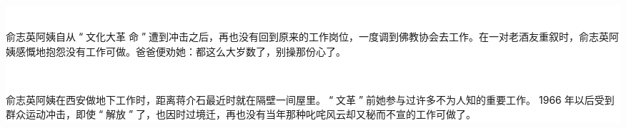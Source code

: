 <br/>
</p>
<p class="p2">
<span class="s1">
   俞志英阿姨自从
  </span>
<span class="s2">
   “
  </span>
<span class="s1">
   文化大革
  </span>
<span class="s2">
</span>
<span class="s1">
   命
  </span>
<span class="s2">
   ”
  </span>
<span class="s1">
   遭到冲击之后，再也没有回到原来的工作岗位，一度调到佛教协会去工作。在一对老酒友重叙时，俞志英阿姨感慨地抱怨没有工作可做。爸爸便劝她：都这么大岁数了，别操那份心了。
  </span>
</p>
<p class="p1">
<span class="s1">
</span>
<br/>
</p>
<p class="p2">
<span class="s1">
   俞志英阿姨在西安做地下工作时，距离蒋介石最近时就在隔壁一间屋里。
  </span>
<span class="s2">
   “
  </span>
<span class="s1">
   文革
  </span>
<span class="s2">
   ”
  </span>
<span class="s1">
   前她参与过许多不为人知的重要工作。
  </span>
<span class="s2">
   1966
  </span>
<span class="s1">
   年以后受到群众运动冲击，即使
  </span>
<span class="s2">
   “
  </span>
<span class="s1">
   解放
  </span>
<span class="s2">
   ”
  </span>
<span class="s1">
   了，也因时过境迁，再也没有当年那种叱咤风云却又秘而不宣的工作可做了。
  </span>
</p>